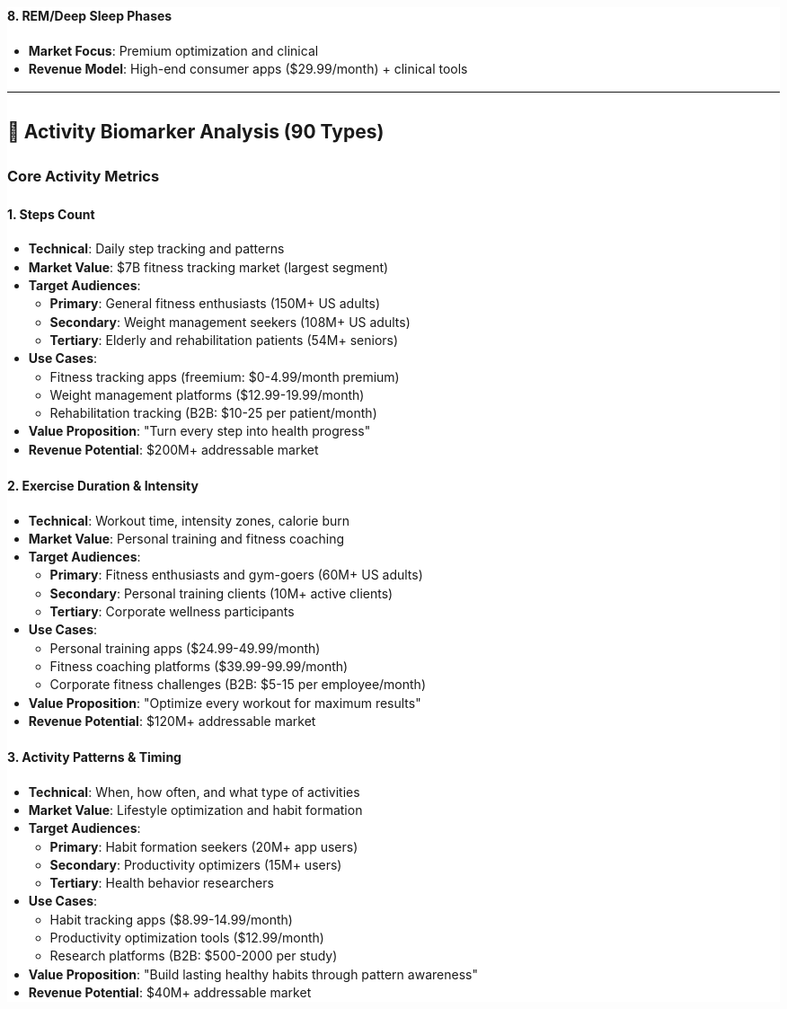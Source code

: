 #### 8. **REM/Deep Sleep Phases**
- **Market Focus**: Premium optimization and clinical
- **Revenue Model**: High-end consumer apps ($29.99/month) + clinical tools

---

## 🏃 Activity Biomarker Analysis (90 Types)

### **Core Activity Metrics**

#### 1. **Steps Count**
- **Technical**: Daily step tracking and patterns
- **Market Value**: $7B fitness tracking market (largest segment)
- **Target Audiences**:
  - **Primary**: General fitness enthusiasts (150M+ US adults)
  - **Secondary**: Weight management seekers (108M+ US adults)
  - **Tertiary**: Elderly and rehabilitation patients (54M+ seniors)
- **Use Cases**:
  - Fitness tracking apps (freemium: $0-4.99/month premium)
  - Weight management platforms ($12.99-19.99/month)
  - Rehabilitation tracking (B2B: $10-25 per patient/month)
- **Value Proposition**: "Turn every step into health progress"
- **Revenue Potential**: $200M+ addressable market

#### 2. **Exercise Duration & Intensity**
- **Technical**: Workout time, intensity zones, calorie burn
- **Market Value**: Personal training and fitness coaching
- **Target Audiences**:
  - **Primary**: Fitness enthusiasts and gym-goers (60M+ US adults)
  - **Secondary**: Personal training clients (10M+ active clients)
  - **Tertiary**: Corporate wellness participants
- **Use Cases**:
  - Personal training apps ($24.99-49.99/month)
  - Fitness coaching platforms ($39.99-99.99/month)
  - Corporate fitness challenges (B2B: $5-15 per employee/month)
- **Value Proposition**: "Optimize every workout for maximum results"
- **Revenue Potential**: $120M+ addressable market

#### 3. **Activity Patterns & Timing**
- **Technical**: When, how often, and what type of activities
- **Market Value**: Lifestyle optimization and habit formation
- **Target Audiences**:
  - **Primary**: Habit formation seekers (20M+ app users)
  - **Secondary**: Productivity optimizers (15M+ users)
  - **Tertiary**: Health behavior researchers
- **Use Cases**:
  - Habit tracking apps ($8.99-14.99/month)
  - Productivity optimization tools ($12.99/month)
  - Research platforms (B2B: $500-2000 per study)
- **Value Proposition**: "Build lasting healthy habits through pattern awareness"
- **Revenue Potential**: $40M+ addressable market
